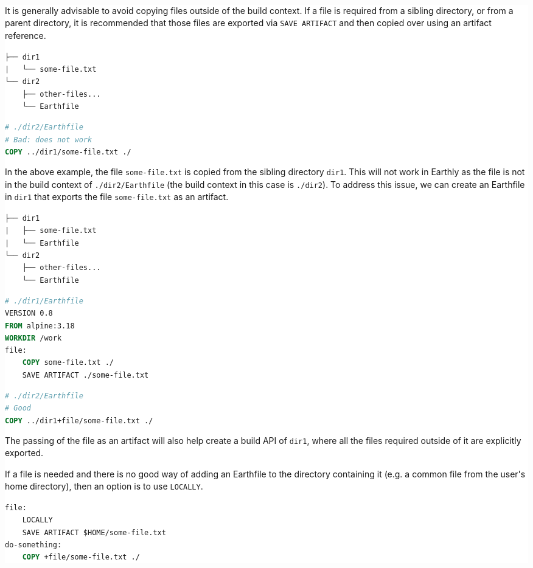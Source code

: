 It is generally advisable to avoid copying files outside of the build context. If a file is required from a sibling directory, or from a parent directory, it is recommended that those files are exported via `SAVE ARTIFACT` and then copied over using an artifact reference.

```
├── dir1
|   └── some-file.txt
└── dir2
    ├── other-files...
    └── Earthfile
```

```Dockerfile
# ./dir2/Earthfile
# Bad: does not work
COPY ../dir1/some-file.txt ./
```

In the above example, the file `some-file.txt` is copied from the sibling directory `dir1`. This will not work in Earthly as the file is not in the build context of `./dir2/Earthfile` (the build context in this case is `./dir2`). To address this issue, we can create an Earthfile in `dir1` that exports the file `some-file.txt` as an artifact.

```
├── dir1
|   ├── some-file.txt
|   └── Earthfile
└── dir2
    ├── other-files...
    └── Earthfile
```

```Dockerfile
# ./dir1/Earthfile
VERSION 0.8
FROM alpine:3.18
WORKDIR /work
file:
    COPY some-file.txt ./
    SAVE ARTIFACT ./some-file.txt
```

```Dockerfile
# ./dir2/Earthfile
# Good
COPY ../dir1+file/some-file.txt ./
```

The passing of the file as an artifact will also help create a build API of `dir1`, where all the files required outside of it are explicitly exported.

If a file is needed and there is no good way of adding an Earthfile to the directory containing it (e.g. a common file from the user's home directory), then an option is to use `LOCALLY`.

```Dockerfile
file:
    LOCALLY
    SAVE ARTIFACT $HOME/some-file.txt
do-something:
    COPY +file/some-file.txt ./
```
